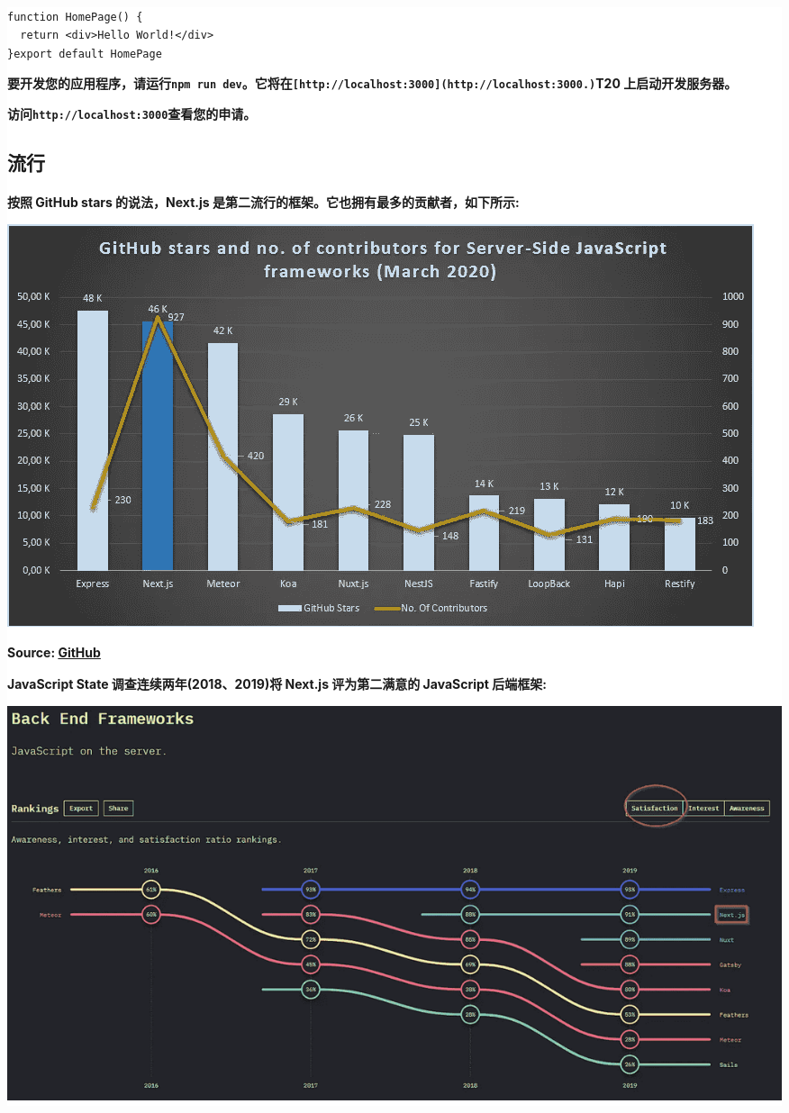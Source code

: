 ```
function HomePage() {
  return <div>Hello World!</div>
}export default HomePage
```

**要开发您的应用程序，请运行`npm run dev`。它将在`[http://localhost:3000](http://localhost:3000.)`T20 上启动开发服务器。**

**访问`http://localhost:3000`查看您的申请。**

## **流行**

**按照 GitHub stars 的说法，Next.js 是第二流行的框架。它也拥有最多的贡献者，如下所示:**

**![](img/fba912be255fcc83b71742d02ce8eaa6.png)**

**Source: [GitHub](https://github.com/)**

**JavaScript State 调查连续两年(2018、2019)将 Next.js 评为第二满意的 JavaScript 后端框架:**

**![](img/c22a66985798892c2949e95f195b5958.png)**
